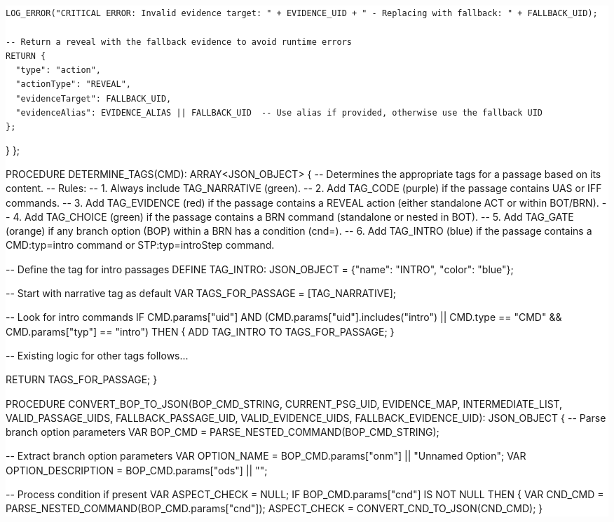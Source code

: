     LOG_ERROR("CRITICAL ERROR: Invalid evidence target: " + EVIDENCE_UID + " - Replacing with fallback: " + FALLBACK_UID);
    
    -- Return a reveal with the fallback evidence to avoid runtime errors
    RETURN {
      "type": "action",
      "actionType": "REVEAL",
      "evidenceTarget": FALLBACK_UID,
      "evidenceAlias": EVIDENCE_ALIAS || FALLBACK_UID  -- Use alias if provided, otherwise use the fallback UID
    };
  }
};

PROCEDURE DETERMINE_TAGS(CMD): ARRAY<JSON_OBJECT> {
  -- Determines the appropriate tags for a passage based on its content.
  -- Rules:
  -- 1. Always include TAG_NARRATIVE (green).
  -- 2. Add TAG_CODE (purple) if the passage contains UAS or IFF commands.
  -- 3. Add TAG_EVIDENCE (red) if the passage contains a REVEAL action (either standalone ACT or within BOT/BRN).
  -- 4. Add TAG_CHOICE (green) if the passage contains a BRN command (standalone or nested in BOT).
  -- 5. Add TAG_GATE (orange) if any branch option (BOP) within a BRN has a condition (cnd=).
  -- 6. Add TAG_INTRO (blue) if the passage contains a CMD:typ=intro command or STP:typ=introStep command.
  
  -- Define the tag for intro passages
  DEFINE TAG_INTRO: JSON_OBJECT = {"name": "INTRO", "color": "blue"};
  
  -- Start with narrative tag as default
  VAR TAGS_FOR_PASSAGE = [TAG_NARRATIVE];
  
  -- Look for intro commands
  IF CMD.params["uid"] AND (CMD.params["uid"].includes("intro") || CMD.type == "CMD" && CMD.params["typ"] == "intro") THEN {
    ADD TAG_INTRO TO TAGS_FOR_PASSAGE;
  }
  
  -- Existing logic for other tags follows...
  
  RETURN TAGS_FOR_PASSAGE;
}

PROCEDURE CONVERT_BOP_TO_JSON(BOP_CMD_STRING, CURRENT_PSG_UID, EVIDENCE_MAP, INTERMEDIATE_LIST, VALID_PASSAGE_UIDS, FALLBACK_PASSAGE_UID, VALID_EVIDENCE_UIDS, FALLBACK_EVIDENCE_UID): JSON_OBJECT {
  -- Parse branch option parameters
  VAR BOP_CMD = PARSE_NESTED_COMMAND(BOP_CMD_STRING);
  
  -- Extract branch option parameters
  VAR OPTION_NAME = BOP_CMD.params["onm"] || "Unnamed Option";
  VAR OPTION_DESCRIPTION = BOP_CMD.params["ods"] || "";
  
  -- Process condition if present
  VAR ASPECT_CHECK = NULL;
  IF BOP_CMD.params["cnd"] IS NOT NULL THEN {
    VAR CND_CMD = PARSE_NESTED_COMMAND(BOP_CMD.params["cnd"]);
    ASPECT_CHECK = CONVERT_CND_TO_JSON(CND_CMD);
  }
  